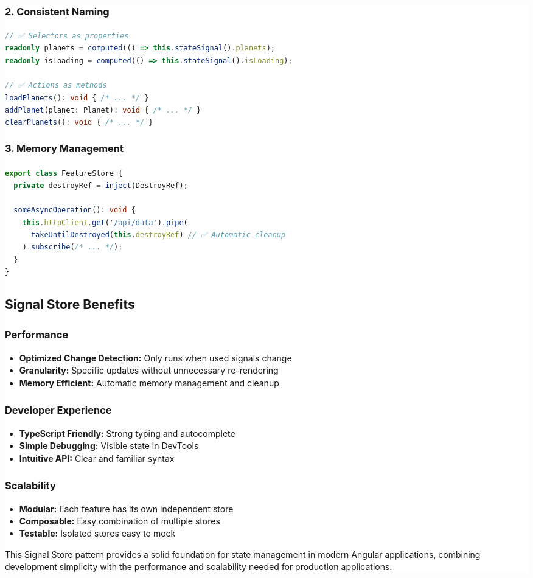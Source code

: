 ### 2. Consistent Naming
```typescript
// ✅ Selectors as properties
readonly planets = computed(() => this.stateSignal().planets);
readonly isLoading = computed(() => this.stateSignal().isLoading);

// ✅ Actions as methods
loadPlanets(): void { /* ... */ }
addPlanet(planet: Planet): void { /* ... */ }
clearPlanets(): void { /* ... */ }
```

### 3. Memory Management
```typescript
export class FeatureStore {
  private destroyRef = inject(DestroyRef);
  
  someAsyncOperation(): void {
    this.httpClient.get('/api/data').pipe(
      takeUntilDestroyed(this.destroyRef) // ✅ Automatic cleanup
    ).subscribe(/* ... */);
  }
}
```

## Signal Store Benefits

### Performance
- **Optimized Change Detection:** Only runs when used signals change
- **Granularity:** Specific updates without unnecessary re-rendering
- **Memory Efficient:** Automatic memory management and cleanup

### Developer Experience
- **TypeScript Friendly:** Strong typing and autocomplete
- **Simple Debugging:** Visible state in DevTools
- **Intuitive API:** Clear and familiar syntax

### Scalability
- **Modular:** Each feature has its own independent store
- **Composable:** Easy combination of multiple stores
- **Testable:** Isolated stores easy to mock

This Signal Store pattern provides a solid foundation for state management in modern Angular applications, combining development simplicity with the performance and scalability needed for production applications.
